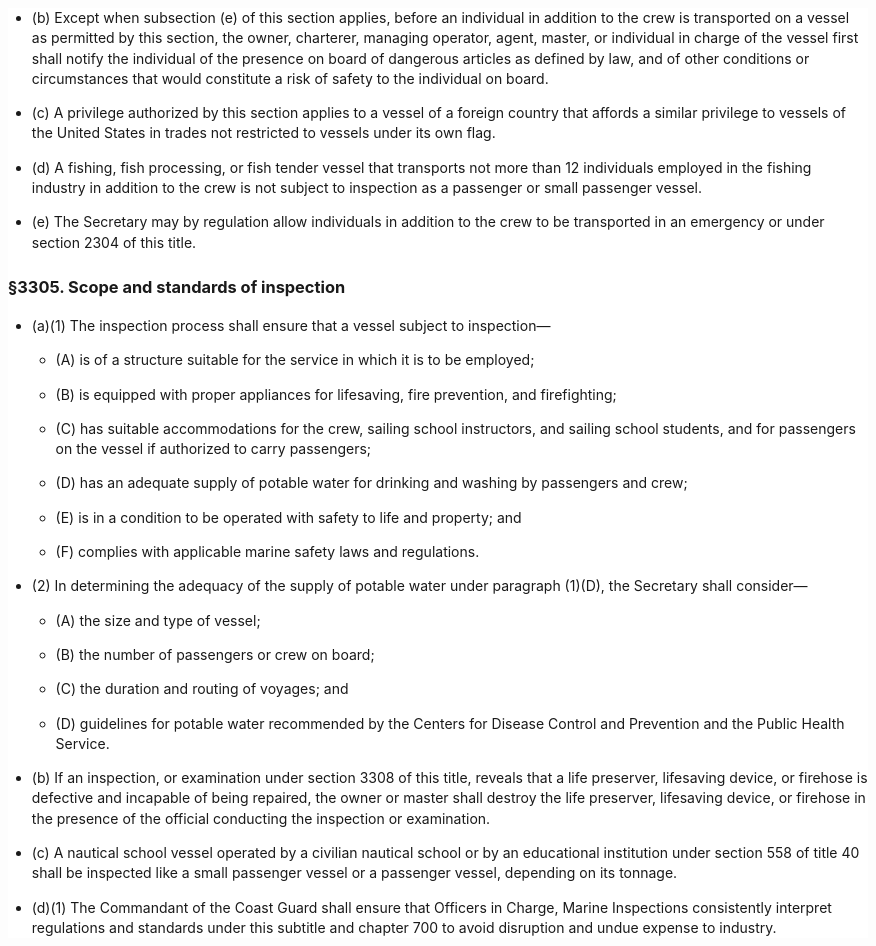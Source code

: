 * (b) Except when subsection (e) of this section applies, before an individual in addition to the crew is transported on a vessel as permitted by this section, the owner, charterer, managing operator, agent, master, or individual in charge of the vessel first shall notify the individual of the presence on board of dangerous articles as defined by law, and of other conditions or circumstances that would constitute a risk of safety to the individual on board.

* (c) A privilege authorized by this section applies to a vessel of a foreign country that affords a similar privilege to vessels of the United States in trades not restricted to vessels under its own flag.

* (d) A fishing, fish processing, or fish tender vessel that transports not more than 12 individuals employed in the fishing industry in addition to the crew is not subject to inspection as a passenger or small passenger vessel.

* (e) The Secretary may by regulation allow individuals in addition to the crew to be transported in an emergency or under section 2304 of this title.

### §3305. Scope and standards of inspection
* (a)(1) The inspection process shall ensure that a vessel subject to inspection—

  * (A) is of a structure suitable for the service in which it is to be employed;

  * (B) is equipped with proper appliances for lifesaving, fire prevention, and firefighting;

  * (C) has suitable accommodations for the crew, sailing school instructors, and sailing school students, and for passengers on the vessel if authorized to carry passengers;

  * (D) has an adequate supply of potable water for drinking and washing by passengers and crew;

  * (E) is in a condition to be operated with safety to life and property; and

  * (F) complies with applicable marine safety laws and regulations.


* (2) In determining the adequacy of the supply of potable water under paragraph (1)(D), the Secretary shall consider—

  * (A) the size and type of vessel;

  * (B) the number of passengers or crew on board;

  * (C) the duration and routing of voyages; and

  * (D) guidelines for potable water recommended by the Centers for Disease Control and Prevention and the Public Health Service.


* (b) If an inspection, or examination under section 3308 of this title, reveals that a life preserver, lifesaving device, or firehose is defective and incapable of being repaired, the owner or master shall destroy the life preserver, lifesaving device, or firehose in the presence of the official conducting the inspection or examination.

* (c) A nautical school vessel operated by a civilian nautical school or by an educational institution under section 558 of title 40 shall be inspected like a small passenger vessel or a passenger vessel, depending on its tonnage.

* (d)(1) The Commandant of the Coast Guard shall ensure that Officers in Charge, Marine Inspections consistently interpret regulations and standards under this subtitle and chapter 700 to avoid disruption and undue expense to industry.
